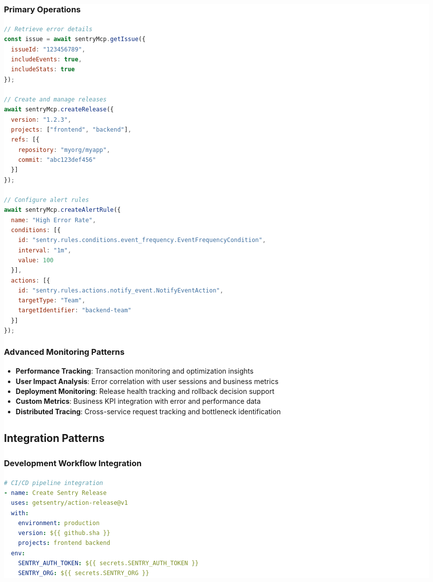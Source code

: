 ### Primary Operations
```javascript
// Retrieve error details
const issue = await sentryMcp.getIssue({
  issueId: "123456789",
  includeEvents: true,
  includeStats: true
});

// Create and manage releases
await sentryMcp.createRelease({
  version: "1.2.3",
  projects: ["frontend", "backend"],
  refs: [{
    repository: "myorg/myapp",
    commit: "abc123def456"
  }]
});

// Configure alert rules
await sentryMcp.createAlertRule({
  name: "High Error Rate",
  conditions: [{
    id: "sentry.rules.conditions.event_frequency.EventFrequencyCondition",
    interval: "1m",
    value: 100
  }],
  actions: [{
    id: "sentry.rules.actions.notify_event.NotifyEventAction",
    targetType: "Team",
    targetIdentifier: "backend-team"
  }]
});
```

### Advanced Monitoring Patterns
- **Performance Tracking**: Transaction monitoring and optimization insights
- **User Impact Analysis**: Error correlation with user sessions and business metrics
- **Deployment Monitoring**: Release health tracking and rollback decision support
- **Custom Metrics**: Business KPI integration with error and performance data
- **Distributed Tracing**: Cross-service request tracking and bottleneck identification

## Integration Patterns

### Development Workflow Integration
```yaml
# CI/CD pipeline integration
- name: Create Sentry Release
  uses: getsentry/action-release@v1
  with:
    environment: production
    version: ${{ github.sha }}
    projects: frontend backend
  env:
    SENTRY_AUTH_TOKEN: ${{ secrets.SENTRY_AUTH_TOKEN }}
    SENTRY_ORG: ${{ secrets.SENTRY_ORG }}
```
